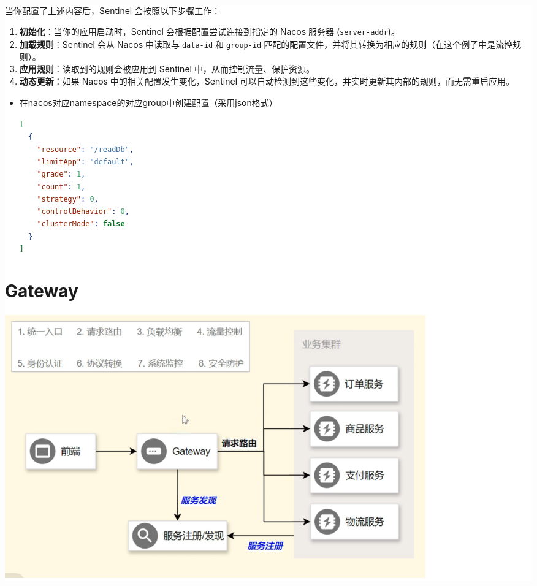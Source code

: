 当你配置了上述内容后，Sentinel 会按照以下步骤工作：

1. **初始化**：当你的应用启动时，Sentinel 会根据配置尝试连接到指定的 Nacos 服务器 (`server-addr`)。
2. **加载规则**：Sentinel 会从 Nacos 中读取与 `data-id` 和 `group-id` 匹配的配置文件，并将其转换为相应的规则（在这个例子中是流控规则）。
3. **应用规则**：读取到的规则会被应用到 Sentinel 中，从而控制流量、保护资源。
4. **动态更新**：如果 Nacos 中的相关配置发生变化，Sentinel 可以自动检测到这些变化，并实时更新其内部的规则，而无需重启应用。



- 在nacos对应namespace的对应group中创建配置（采用json格式）

  ````json
  [
    {
      "resource": "/readDb",
      "limitApp": "default",  
      "grade": 1,  
      "count": 1,	 
      "strategy": 0,  
      "controlBehavior": 0, 
      "clusterMode": false  
    }
  ]
  ````

  



# Gateway

<img src="../assets/屏幕截图 2025-03-30 191357.png" alt="屏幕截图 2025-03-30 191357" style="zoom:67%;" />
